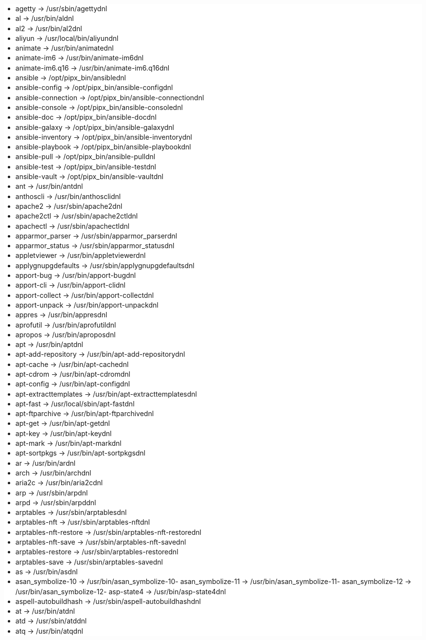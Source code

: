 - agetty -> /usr/sbin/agettydnl
- al -> /usr/bin/aldnl
- al2 -> /usr/bin/al2dnl
- aliyun -> /usr/local/bin/aliyundnl
- animate -> /usr/bin/animatednl
- animate-im6 -> /usr/bin/animate-im6dnl
- animate-im6.q16 -> /usr/bin/animate-im6.q16dnl
- ansible -> /opt/pipx_bin/ansiblednl
- ansible-config -> /opt/pipx_bin/ansible-configdnl
- ansible-connection -> /opt/pipx_bin/ansible-connectiondnl
- ansible-console -> /opt/pipx_bin/ansible-consolednl
- ansible-doc -> /opt/pipx_bin/ansible-docdnl
- ansible-galaxy -> /opt/pipx_bin/ansible-galaxydnl
- ansible-inventory -> /opt/pipx_bin/ansible-inventorydnl
- ansible-playbook -> /opt/pipx_bin/ansible-playbookdnl
- ansible-pull -> /opt/pipx_bin/ansible-pulldnl
- ansible-test -> /opt/pipx_bin/ansible-testdnl
- ansible-vault -> /opt/pipx_bin/ansible-vaultdnl
- ant -> /usr/bin/antdnl
- anthoscli -> /usr/bin/anthosclidnl
- apache2 -> /usr/sbin/apache2dnl
- apache2ctl -> /usr/sbin/apache2ctldnl
- apachectl -> /usr/sbin/apachectldnl
- apparmor_parser -> /usr/sbin/apparmor_parserdnl
- apparmor_status -> /usr/sbin/apparmor_statusdnl
- appletviewer -> /usr/bin/appletviewerdnl
- applygnupgdefaults -> /usr/sbin/applygnupgdefaultsdnl
- apport-bug -> /usr/bin/apport-bugdnl
- apport-cli -> /usr/bin/apport-clidnl
- apport-collect -> /usr/bin/apport-collectdnl
- apport-unpack -> /usr/bin/apport-unpackdnl
- appres -> /usr/bin/appresdnl
- aprofutil -> /usr/bin/aprofutildnl
- apropos -> /usr/bin/aproposdnl
- apt -> /usr/bin/aptdnl
- apt-add-repository -> /usr/bin/apt-add-repositorydnl
- apt-cache -> /usr/bin/apt-cachednl
- apt-cdrom -> /usr/bin/apt-cdromdnl
- apt-config -> /usr/bin/apt-configdnl
- apt-extracttemplates -> /usr/bin/apt-extracttemplatesdnl
- apt-fast -> /usr/local/sbin/apt-fastdnl
- apt-ftparchive -> /usr/bin/apt-ftparchivednl
- apt-get -> /usr/bin/apt-getdnl
- apt-key -> /usr/bin/apt-keydnl
- apt-mark -> /usr/bin/apt-markdnl
- apt-sortpkgs -> /usr/bin/apt-sortpkgsdnl
- ar -> /usr/bin/ardnl
- arch -> /usr/bin/archdnl
- aria2c -> /usr/bin/aria2cdnl
- arp -> /usr/sbin/arpdnl
- arpd -> /usr/sbin/arpddnl
- arptables -> /usr/sbin/arptablesdnl
- arptables-nft -> /usr/sbin/arptables-nftdnl
- arptables-nft-restore -> /usr/sbin/arptables-nft-restorednl
- arptables-nft-save -> /usr/sbin/arptables-nft-savednl
- arptables-restore -> /usr/sbin/arptables-restorednl
- arptables-save -> /usr/sbin/arptables-savednl
- as -> /usr/bin/asdnl
- asan_symbolize-10 -> /usr/bin/asan_symbolize-10- asan_symbolize-11 -> /usr/bin/asan_symbolize-11- asan_symbolize-12 -> /usr/bin/asan_symbolize-12- asp-state4 -> /usr/bin/asp-state4dnl
- aspell-autobuildhash -> /usr/sbin/aspell-autobuildhashdnl
- at -> /usr/bin/atdnl
- atd -> /usr/sbin/atddnl
- atq -> /usr/bin/atqdnl